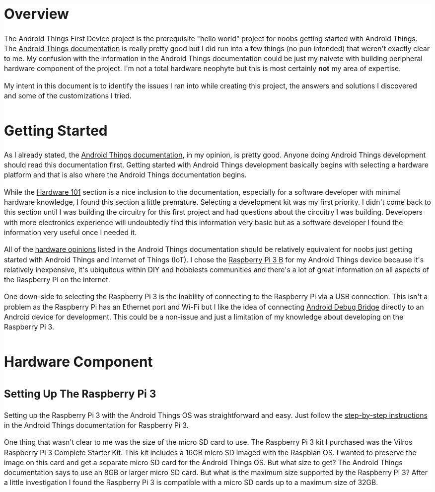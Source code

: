 # Overview

The Android Things First Device project is the prerequisite "hello world" project for noobs getting started with Android Things. The [Android Things documentation](https://developer.android.com/things) is really pretty good but I did run into a few things (no pun intended) that weren't exactly clear to me. My confusion with the information in the Android Things documentation could be just my naivete with building peripheral hardware component of the project. I'm not a total hardware neophyte but this is most certainly __not__ my area of expertise.

My intent in this document is to identify the issues I ran into while creating this project, the answers and solutions I discovered and some of the customizations I tried.

# Getting Started

As I already stated, the [Android Things documentation](https://developer.android.com/things), in my opinion, is pretty good. Anyone doing Android Things development should read this documentation first. Getting started with Android Things development basically begins with selecting a hardware platform and that is also where the Android Things documentation begins.

While the [Hardware 101](https://developer.android.com/things/hardware/hardware-101.html) section is a nice inclusion to the documentation, especially for a software developer with minimal hardware knowledge, I found this section a little premature. Selecting a development kit was my first priority. I didn't come back to this section until I was building the circuitry for this first project and had questions about the circuitry I was building. Developers with more electronics experience will undoubtedly find this information very basic but as a software developer I found the information very useful once I needed it.

All of the [hardware opinions](https://developer.android.com/things/hardware/developer-kits.html) listed in the Android Things documentation should be relatively equivalent for noobs just getting started with Android Things and Internet of Things (IoT). I chose the [Raspberry Pi 3 B](https://developer.android.com/things/hardware/raspberrypi.html) for my Android Things device because it's relatively inexpensive, it's ubiquitous within DIY and hobbiests communities and there's a lot of great information on all aspects of the Raspberry Pi on the internet.

One down-side to selecting the Raspberry Pi 3 is the inability of connecting to the Raspberry Pi via a USB connection. This isn't a problem as the Raspberry Pi has an Ethernet port and Wi-Fi but I like the idea of connecting [Android Debug Bridge](https://developer.android.com/studio/command-line/adb.html) directly to an Android device for development. This could be a non-issue and just a limitation of my knowledge about developing on the Raspberry Pi 3.

# Hardware Component

## Setting Up The Raspberry Pi 3

Setting up the Raspberry Pi 3 with the Android Things OS was straightforward and easy. Just follow the [step-by-step instructions](https://developer.android.com/things/hardware/raspberrypi.html) in the Android Things documentation for Raspberry Pi 3.

One thing that wasn't clear to me was the size of the micro SD card to use. The Raspberry Pi 3 kit I purchased was the Vilros Raspberry Pi 3 Complete Starter Kit. This kit includes a 16GB micro SD imaged with the Raspbian OS. I wanted to preserve the image on this card and get a separate micro SD card for the Android Things OS. But what size to get? The Android Things documentation says to use an 8GB or larger micro SD card. But what is the maximum size supported by the Raspberry Pi 3? After a little investigation I found the Raspberry Pi 3 is compatible with a micro SD cards up to a maximum size of 32GB.
